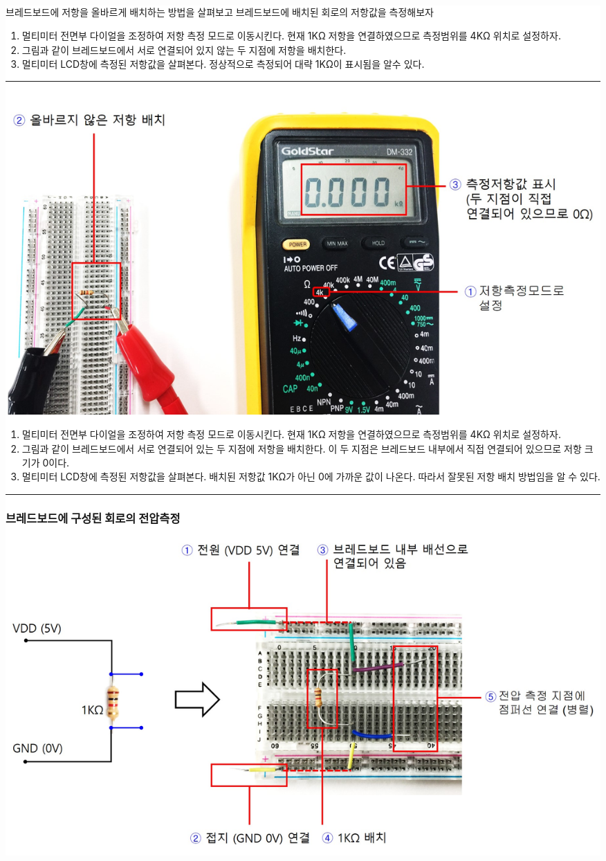 브레드보드에 저항을 올바르게 배치하는 방법을 살펴보고 브레드보드에 배치된 회로의 저항값을 측정해보자

1. 멀티미터 전면부 다이얼을 조정하여 저항 측정 모드로 이동시킨다. 현재 1KΩ 저항을 연결하였으므로 측정범위를 4KΩ 위치로 설정하자.
2. 그림과 같이 브레드보드에서 서로 연결되어 있지 않는 두 지점에 저항을 배치한다.
3. 멀티미터 LCD창에 측정된 저항값을 살펴본다. 정상적으로 측정되어 대략 1KΩ이 표시됨을 알수 있다.

------------------
![11_브레드보드_저항측정_비정상](./images/11_브레드보드_저항측정_비정상.jpg )

1. 멀티미터 전면부 다이얼을 조정하여 저항 측정 모드로 이동시킨다. 현재 1KΩ 저항을 연결하였으므로 측정범위를 4KΩ 위치로 설정하자.
2. 그림과 같이 브레드보드에서 서로 연결되어 있는 두 지점에 저항을 배치한다. 이 두 지점은 브레드보드 내부에서 직접 연결되어 있으므로 저항 크기가 0이다.
3. 멀티미터 LCD창에 측정된 저항값을 살펴본다. 배치된 저항값 1KΩ가 아닌 0에 가까운 값이 나온다. 따라서 잘못된 저항 배치 방법임을 알 수 있다.


------------------
### 브레드보드에 구성된 회로의 전압측정

![12_회로구성_전압측정](./images/12_회로구성_전압측정.jpg )
